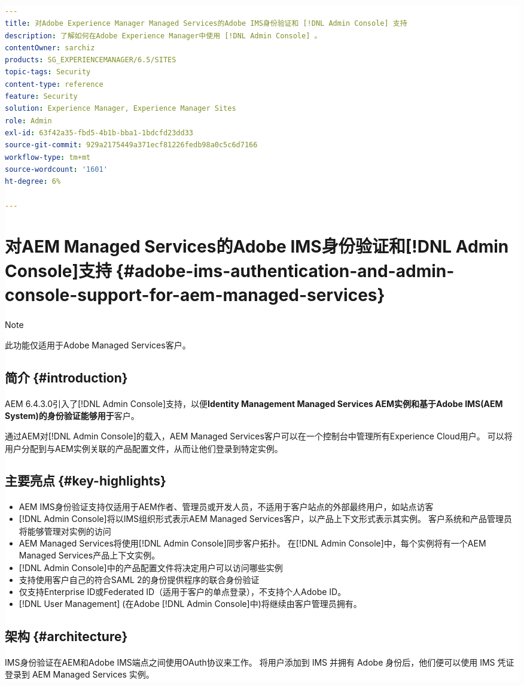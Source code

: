 ```yaml
---
title: 对Adobe Experience Manager Managed Services的Adobe IMS身份验证和 [!DNL Admin Console] 支持
description: 了解如何在Adobe Experience Manager中使用 [!DNL Admin Console] 。
contentOwner: sarchiz
products: SG_EXPERIENCEMANAGER/6.5/SITES
topic-tags: Security
content-type: reference
feature: Security
solution: Experience Manager, Experience Manager Sites
role: Admin
exl-id: 63f42a35-fbd5-4b1b-bba1-1bdcfd23dd33
source-git-commit: 929a2175449a371ecf81226fedb98a0c5c6d7166
workflow-type: tm+mt
source-wordcount: '1601'
ht-degree: 6%

---
```


# 对AEM Managed Services的Adobe IMS身份验证和[!DNL Admin Console]支持 {#adobe-ims-authentication-and-admin-console-support-for-aem-managed-services}

>[!NOTE]
>
>此功能仅适用于Adobe Managed Services客户。

## 简介 {#introduction}

AEM 6.4.3.0引入了[!DNL Admin Console]支持，以便&#x200B;**Identity Management Managed Services AEM实例和基于Adobe IMS(AEM System)的身份验证能够用于**&#x200B;客户。

通过AEM对[!DNL Admin Console]的载入，AEM Managed Services客户可以在一个控制台中管理所有Experience Cloud用户。 可以将用户分配到与AEM实例关联的产品配置文件，从而让他们登录到特定实例。

## 主要亮点 {#key-highlights}

* AEM IMS身份验证支持仅适用于AEM作者、管理员或开发人员，不适用于客户站点的外部最终用户，如站点访客
* [!DNL Admin Console]将以IMS组织形式表示AEM Managed Services客户，以产品上下文形式表示其实例。 客户系统和产品管理员将能够管理对实例的访问
* AEM Managed Services将使用[!DNL Admin Console]同步客户拓扑。 在[!DNL Admin Console]中，每个实例将有一个AEM Managed Services产品上下文实例。
* [!DNL Admin Console]中的产品配置文件将决定用户可以访问哪些实例
* 支持使用客户自己的符合SAML 2的身份提供程序的联合身份验证
* 仅支持Enterprise ID或Federated ID（适用于客户的单点登录），不支持个人Adobe ID。
* [!DNL User Management] (在Adobe [!DNL Admin Console]中)将继续由客户管理员拥有。

## 架构 {#architecture}

IMS身份验证在AEM和Adobe IMS端点之间使用OAuth协议来工作。 将用户添加到 IMS 并拥有 Adobe 身份后，他们便可以使用 IMS 凭证登录到 AEM Managed Services 实例。
